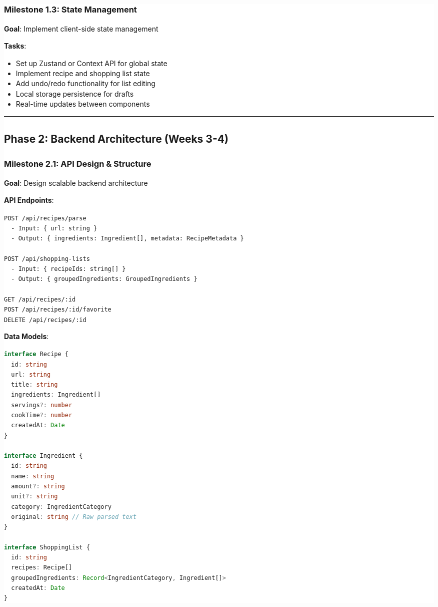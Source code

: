 ### Milestone 1.3: State Management
**Goal**: Implement client-side state management

**Tasks**:
- Set up Zustand or Context API for global state
- Implement recipe and shopping list state
- Add undo/redo functionality for list editing
- Local storage persistence for drafts
- Real-time updates between components

---

## Phase 2: Backend Architecture (Weeks 3-4)

### Milestone 2.1: API Design & Structure
**Goal**: Design scalable backend architecture

**API Endpoints**:
```
POST /api/recipes/parse
  - Input: { url: string }
  - Output: { ingredients: Ingredient[], metadata: RecipeMetadata }

POST /api/shopping-lists
  - Input: { recipeIds: string[] }
  - Output: { groupedIngredients: GroupedIngredients }

GET /api/recipes/:id
POST /api/recipes/:id/favorite
DELETE /api/recipes/:id
```

**Data Models**:
```typescript
interface Recipe {
  id: string
  url: string
  title: string
  ingredients: Ingredient[]
  servings?: number
  cookTime?: number
  createdAt: Date
}

interface Ingredient {
  id: string
  name: string
  amount?: string
  unit?: string
  category: IngredientCategory
  original: string // Raw parsed text
}

interface ShoppingList {
  id: string
  recipes: Recipe[]
  groupedIngredients: Record<IngredientCategory, Ingredient[]>
  createdAt: Date
}
```
